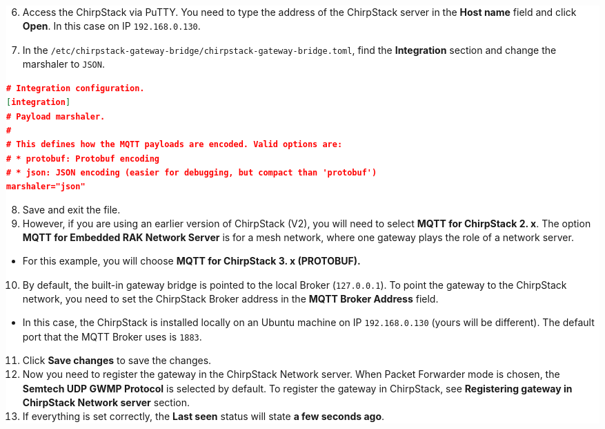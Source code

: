 6. Access the ChirpStack via PuTTY. You need to type the address of the ChirpStack server in the **Host name** field and click **Open**. In this case on IP `192.168.0.130`.

<rk-img
  src="/assets/images/wisgate/rak7285/supported-lora-network-servers/chirpstack/16.access-chirpstack.png"
  width="50%"
  caption="PuTTY client"
/>


7. In the `/etc/chirpstack-gateway-bridge/chirpstack-gateway-bridge.toml`, find the **Integration** section and change the marshaler to `JSON`.

```json
# Integration configuration.
[integration]
# Payload marshaler.
#
# This defines how the MQTT payloads are encoded. Valid options are:
# * protobuf: Protobuf encoding
# * json: JSON encoding (easier for debugging, but compact than 'protobuf')
marshaler="json"
```



8. Save and exit the file.
9. However, if you are using an earlier version of ChirpStack (V2), you will need to select **MQTT for ChirpStack 2. x**. The option **MQTT for Embedded RAK Network Server** is for a mesh network, where one gateway plays the role of a network server.

- For this example, you will choose **MQTT for ChirpStack 3. x (PROTOBUF).**

<rk-img
  src="/assets/images/wisgate/rak7285/supported-lora-network-servers/chirpstack/18.mqtt.png"
  width="100%"
  caption="MQTT for Chirpstack Protocol"
/>


10. By default, the built-in gateway bridge is pointed to the local Broker (`127.0.0.1`). To point the gateway to the ChirpStack network, you need to set the ChirpStack Broker address in the **MQTT Broker Address** field.

  - In this case, the ChirpStack is installed locally on an Ubuntu machine on IP `192.168.0.130` (yours will be different). The default port that the MQTT Broker uses is `1883`.

<rk-img
  src="/assets/images/wisgate/rak7285/supported-lora-network-servers/chirpstack/19.packet-forwarder.png"
  width="60%"
  caption="Configuring Packet Forwarder to ChirpStack"
/>

11. Click **Save changes** to save the changes.
12. Now you need to register the gateway in the ChirpStack Network server. When Packet Forwarder mode is chosen, the **Semtech UDP GWMP Protocol** is selected by default. To register the gateway in ChirpStack, see **Registering gateway in ChirpStack Network server** section.
13. If everything is set correctly, the **Last seen** status will state **a few seconds ago**.
